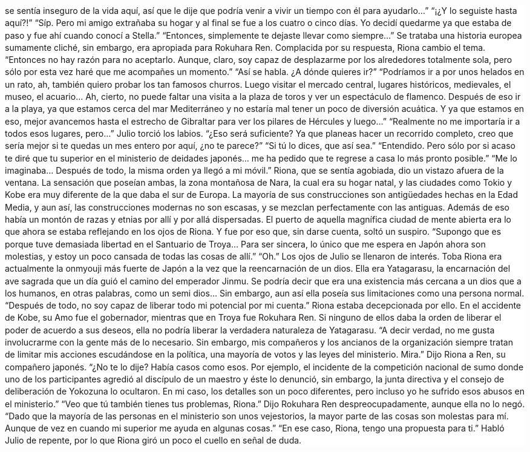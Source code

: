 se sentía inseguro de la vida aquí, así que le dije que podría venir a vivir un tiempo con él para ayudarlo…”
“¡¿Y lo seguiste hasta aquí?!”
“Síp. Pero mi amigo extrañaba su hogar y al final se fue a los cuatro o cinco días.
Yo decidí quedarme ya que estaba de paso y fue ahí cuando conocí a Stella.” “Entonces, simplemente te dejaste llevar como siempre…”
Se trataba una historia europea sumamente cliché, sin embargo, era apropiada para Rokuhara Ren. Complacida por su respuesta, Riona cambio el tema.
“Entonces no hay razón para no aceptarlo. Aunque, claro, soy capaz de desplazarme por los alrededores totalmente sola, pero sólo por esta vez haré que me acompañes un momento.”
“Así se habla. ¿A dónde quieres ir?”
“Podríamos ir a por unos helados en un rato, ah, también quiero probar los tan famosos churros. Luego visitar el mercado central, lugares históricos, medievales, el museo, el acuario… Ah, cierto, no puede faltar una visita a la plaza de toros y ver un espectáculo de flamenco. Después de eso ir a la playa, ya que estamos cerca del mar Mediterráneo y no estaría mal tener un poco de diversión acuática. Y ya que estamos en eso, mejor avancemos hasta el estrecho de Gibraltar para ver los pilares de Hércules y luego…”
“Realmente no me importaría ir a todos esos lugares, pero…” Julio torció los labios.
“¿Eso será suficiente? Ya que planeas hacer un recorrido completo, creo que sería mejor si te quedas un mes entero por aquí, ¿no te parece?”
“Si tú lo dices, que así sea.”
“Entendido. Pero sólo por si acaso te diré que tu superior en el ministerio de deidades japonés… me ha pedido que te regrese a casa lo más pronto posible.”
“Me lo imaginaba… Después de todo, la misma orden ya llegó a mi móvil.”
Riona, que se sentía agobiada, dio un vistazo afuera de la ventana. La sensación que poseían ambas, la zona montañosa de Nara, la cual era su hogar natal, y las ciudades como Tokio y Kobe era muy diferente de la que daba el sur de Europa. La mayoría de sus construcciones son antigüedades hechas en la Edad Media, y aun así, las construcciones modernas no son escasas, y se mezclan perfectamente con las antiguas. Además de eso había un montón de razas y etnias por allí y por allá dispersadas. El puerto de aquella magnífica ciudad de mente abierta era lo que ahora se estaba reflejando en los ojos de Riona. Y fue por eso que, sin darse cuenta, soltó un suspiro.
“Supongo que es porque tuve demasiada libertad en el Santuario de Troya… Para ser sincera, lo único que me espera en Japón ahora son molestias, y estoy un poco cansada de todas las cosas de allí.”
“Oh.”
Los ojos de Julio se llenaron de interés.
Toba Riona era actualmente la onmyouji más fuerte de Japón a la vez que la reencarnación de un dios. Ella era Yatagarasu, la encarnación del ave sagrada que un día guió el camino del emperador Jinmu. Se podría decir que era una existencia más cercana a un dios que a los humanos, en otras palabras, como un semi dios… Sin embargo, aun así ella poseía sus limitaciones como una persona normal.
“Después de todo, no soy capaz de liberar todo mi potencial por mi cuenta.”
Riona estaba decepcionada por ello. En el accidente de Kobe, su Amo fue el gobernador, mientras que en Troya fue Rokuhara Ren. Si ninguno de ellos daba la orden de liberar el poder de acuerdo a sus deseos, ella no podría liberar la verdadera naturaleza de Yatagarasu.
“A decir verdad, no me gusta involucrarme con la gente más de lo necesario. Sin embargo, mis compañeros y los ancianos de la organización siempre tratan de limitar mis acciones escudándose en la política, una mayoría de votos y las leyes del ministerio. Mira.”
Dijo Riona a Ren, su compañero japonés.
“¿No te lo dije? Había casos como esos. Por ejemplo, el incidente de la competición nacional de sumo donde uno de los participantes agredió al discípulo de un maestro y éste lo denunció, sin embargo, la junta directiva y el consejo de deliberación de Yokozuna lo ocultaron. En mi caso, los detalles son un poco diferentes, pero incluso yo he sufrido esos abusos en el ministerio.”
“Veo que tú también tienes tus problemas, Riona.”
Dijo Rokuhara Ren despreocupadamente, aunque ella no lo negó.
“Dado que la mayoría de las personas en el ministerio son unos vejestorios, la mayor parte de las cosas son molestas para mí. Aunque de vez en cuando mi superior me ayuda en algunas cosas.”
“En ese caso, Riona, tengo una propuesta para ti.”
Habló Julio de repente, por lo que Riona giró un poco el cuello en señal de duda.
